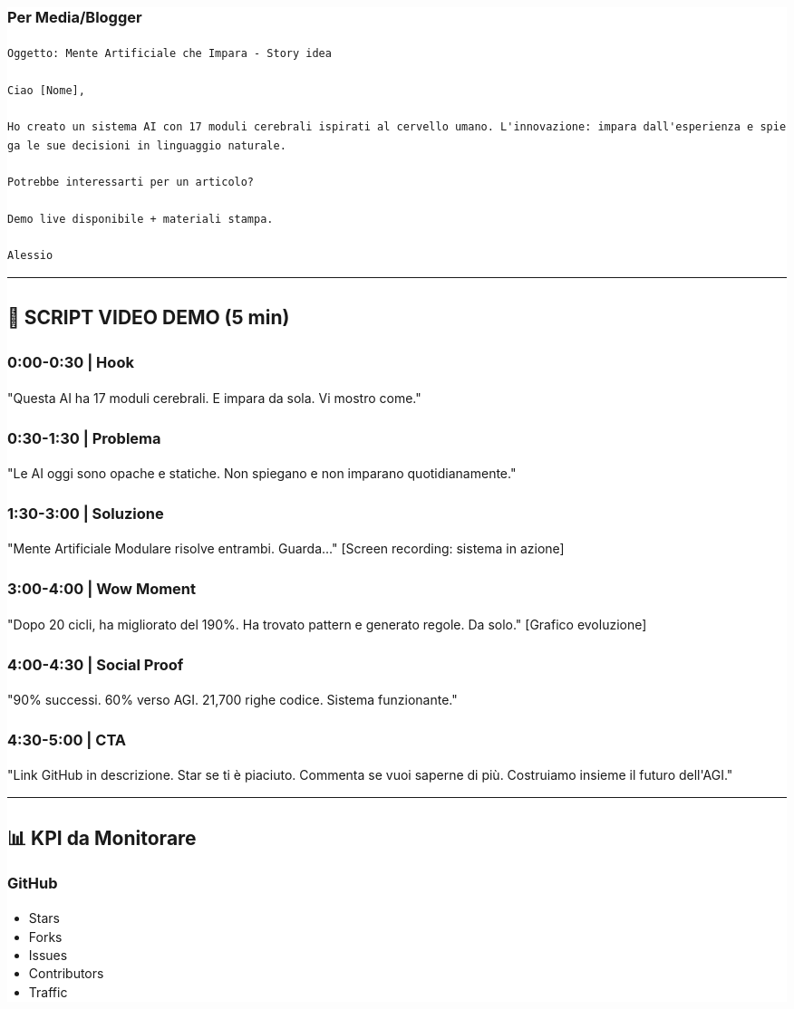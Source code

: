 ```
```

### Per Media/Blogger
```
Oggetto: Mente Artificiale che Impara - Story idea

Ciao [Nome],

Ho creato un sistema AI con 17 moduli cerebrali ispirati al cervello umano. L'innovazione: impara dall'esperienza e spiega le sue decisioni in linguaggio naturale.

Potrebbe interessarti per un articolo?

Demo live disponibile + materiali stampa.

Alessio
```

---

## 🎥 SCRIPT VIDEO DEMO (5 min)

### 0:00-0:30 | Hook
"Questa AI ha 17 moduli cerebrali. E impara da sola. Vi mostro come."

### 0:30-1:30 | Problema
"Le AI oggi sono opache e statiche. Non spiegano e non imparano quotidianamente."

### 1:30-3:00 | Soluzione
"Mente Artificiale Modulare risolve entrambi. Guarda..."
[Screen recording: sistema in azione]

### 3:00-4:00 | Wow Moment
"Dopo 20 cicli, ha migliorato del 190%. Ha trovato pattern e generato regole. Da solo."
[Grafico evoluzione]

### 4:00-4:30 | Social Proof
"90% successi. 60% verso AGI. 21,700 righe codice. Sistema funzionante."

### 4:30-5:00 | CTA
"Link GitHub in descrizione. Star se ti è piaciuto. Commenta se vuoi saperne di più. Costruiamo insieme il futuro dell'AGI."

---

## 📊 KPI da Monitorare

### GitHub
- Stars
- Forks
- Issues
- Contributors
- Traffic
